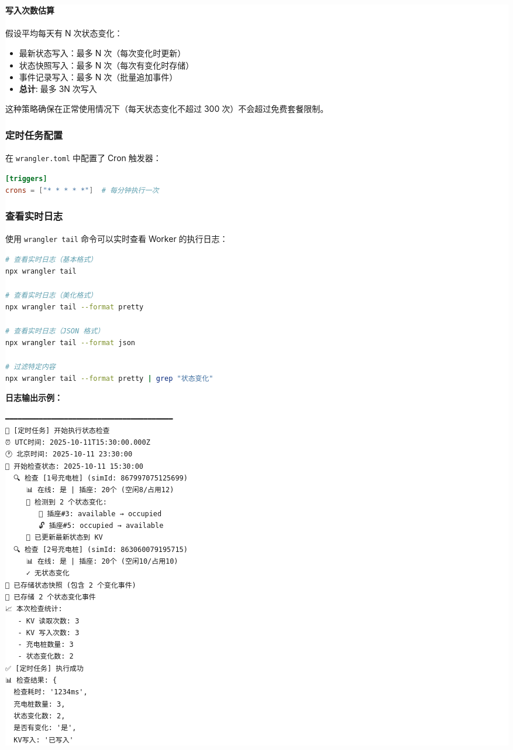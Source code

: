 #### 写入次数估算

假设平均每天有 N 次状态变化：
- 最新状态写入：最多 N 次（每次变化时更新）
- 状态快照写入：最多 N 次（每次有变化时存储）
- 事件记录写入：最多 N 次（批量追加事件）
- **总计**: 最多 3N 次写入

这种策略确保在正常使用情况下（每天状态变化不超过 300 次）不会超过免费套餐限制。

### 定时任务配置

在 `wrangler.toml` 中配置了 Cron 触发器：

```toml
[triggers]
crons = ["* * * * *"]  # 每分钟执行一次
```

### 查看实时日志

使用 `wrangler tail` 命令可以实时查看 Worker 的执行日志：

```bash
# 查看实时日志（基本格式）
npx wrangler tail

# 查看实时日志（美化格式）
npx wrangler tail --format pretty

# 查看实时日志（JSON 格式）
npx wrangler tail --format json

# 过滤特定内容
npx wrangler tail --format pretty | grep "状态变化"
```

**日志输出示例：**
```
━━━━━━━━━━━━━━━━━━━━━━━━━━━━━━━━━━━━━━━━
🔄 [定时任务] 开始执行状态检查
⏰ UTC时间: 2025-10-11T15:30:00.000Z
🕐 北京时间: 2025-10-11 23:30:00
📍 开始检查状态: 2025-10-11 15:30:00
  🔍 检查 [1号充电桩] (simId: 867997075125699)
     📊 在线: 是 | 插座: 20个 (空闲8/占用12)
     🔔 检测到 2 个状态变化:
        🔌 插座#3: available → occupied
        🔓 插座#5: occupied → available
     💾 已更新最新状态到 KV
  🔍 检查 [2号充电桩] (simId: 863060079195715)
     📊 在线: 是 | 插座: 20个 (空闲10/占用10)
     ✓ 无状态变化
💾 已存储状态快照 (包含 2 个变化事件)
💾 已存储 2 个状态变化事件
📈 本次检查统计:
   - KV 读取次数: 3
   - KV 写入次数: 3
   - 充电桩数量: 3
   - 状态变化数: 2
✅ [定时任务] 执行成功
📊 检查结果: {
  检查耗时: '1234ms',
  充电桩数量: 3,
  状态变化数: 2,
  是否有变化: '是',
  KV写入: '已写入'
```